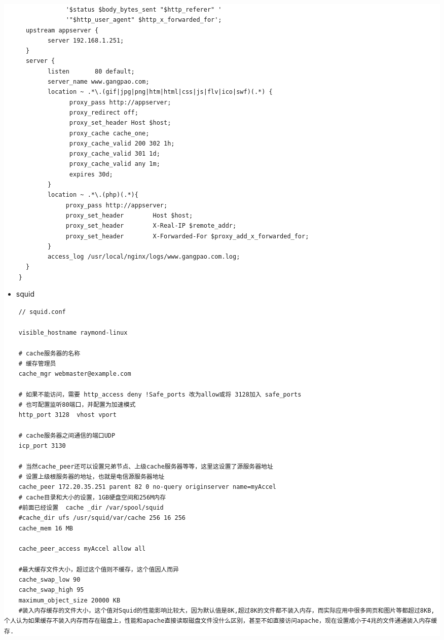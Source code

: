 ```text
                 '$status $body_bytes_sent "$http_referer" '
                 '"$http_user_agent" $http_x_forwarded_for';
      upstream appserver {
            server 192.168.1.251;
      }
      server {
            listen       80 default;
            server_name www.gangpao.com;
            location ~ .*\.(gif|jpg|png|htm|html|css|js|flv|ico|swf)(.*) {
                  proxy_pass http://appserver;
                  proxy_redirect off;
                  proxy_set_header Host $host;
                  proxy_cache cache_one;
                  proxy_cache_valid 200 302 1h;
                  proxy_cache_valid 301 1d;
                  proxy_cache_valid any 1m;
                  expires 30d;
            }
            location ~ .*\.(php)(.*){
                 proxy_pass http://appserver;
                 proxy_set_header        Host $host;
                 proxy_set_header        X-Real-IP $remote_addr;
                 proxy_set_header        X-Forwarded-For $proxy_add_x_forwarded_for;
            }
            access_log /usr/local/nginx/logs/www.gangpao.com.log;
      }
    }
```

* squid

```text
    // squid.conf

    visible_hostname raymond-linux

    # cache服务器的名称
    # 缓存管理员
    cache_mgr webmaster@example.com

    # 如果不能访问，需要 http_access deny !Safe_ports 改为allow或将 3128加入 safe_ports
    # 也可配置监听80端口，并配置为加速模式
    http_port 3128  vhost vport

    # cache服务器之间通信的端口UDP
    icp_port 3130

    # 当然cache_peer还可以设置兄弟节点、上级cache服务器等等，这里这设置了源服务器地址
    # 设置上级根服务器的地址，也就是电信源服务器地址
    cache_peer 172.20.35.251 parent 82 0 no-query originserver name=myAccel
    # cache目录和大小的设置，1GB硬盘空间和256M内存
    #前面已经设置  cache _dir /var/spool/squid
    #cache_dir ufs /usr/squid/var/cache 256 16 256
    cache_mem 16 MB

    cache_peer_access myAccel allow all

    #最大缓存文件大小，超过这个值则不缓存，这个值因人而异
    cache_swap_low 90
    cache_swap_high 95
    maximum_object_size 20000 KB
    #装入内存缓存的文件大小，这个值对Squid的性能影响比较大，因为默认值是8K,超过8K的文件都不装入内存，而实际应用中很多网页和图片等都超过8KB, 个人认为如果缓存不装入内存而存在磁盘上，性能和apache直接读取磁盘文件没什么区别，甚至不如直接访问apache，现在设置成小于4兆的文件通通装入内存缓存.

```